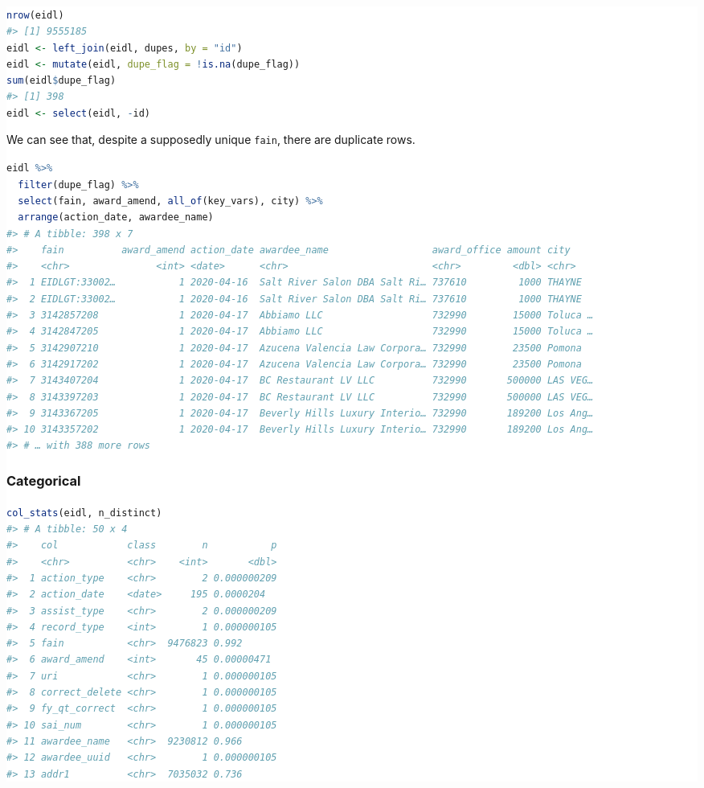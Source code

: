 ``` r
nrow(eidl)
#> [1] 9555185
eidl <- left_join(eidl, dupes, by = "id")
eidl <- mutate(eidl, dupe_flag = !is.na(dupe_flag))
sum(eidl$dupe_flag)
#> [1] 398
eidl <- select(eidl, -id)
```

We can see that, despite a supposedly unique `fain`, there are duplicate
rows.

``` r
eidl %>% 
  filter(dupe_flag) %>% 
  select(fain, award_amend, all_of(key_vars), city) %>% 
  arrange(action_date, awardee_name)
#> # A tibble: 398 x 7
#>    fain          award_amend action_date awardee_name                  award_office amount city    
#>    <chr>               <int> <date>      <chr>                         <chr>         <dbl> <chr>   
#>  1 EIDLGT:33002…           1 2020-04-16  Salt River Salon DBA Salt Ri… 737610         1000 THAYNE  
#>  2 EIDLGT:33002…           1 2020-04-16  Salt River Salon DBA Salt Ri… 737610         1000 THAYNE  
#>  3 3142857208              1 2020-04-17  Abbiamo LLC                   732990        15000 Toluca …
#>  4 3142847205              1 2020-04-17  Abbiamo LLC                   732990        15000 Toluca …
#>  5 3142907210              1 2020-04-17  Azucena Valencia Law Corpora… 732990        23500 Pomona  
#>  6 3142917202              1 2020-04-17  Azucena Valencia Law Corpora… 732990        23500 Pomona  
#>  7 3143407204              1 2020-04-17  BC Restaurant LV LLC          732990       500000 LAS VEG…
#>  8 3143397203              1 2020-04-17  BC Restaurant LV LLC          732990       500000 LAS VEG…
#>  9 3143367205              1 2020-04-17  Beverly Hills Luxury Interio… 732990       189200 Los Ang…
#> 10 3143357202              1 2020-04-17  Beverly Hills Luxury Interio… 732990       189200 Los Ang…
#> # … with 388 more rows
```

### Categorical

``` r
col_stats(eidl, n_distinct)
#> # A tibble: 50 x 4
#>    col            class        n           p
#>    <chr>          <chr>    <int>       <dbl>
#>  1 action_type    <chr>        2 0.000000209
#>  2 action_date    <date>     195 0.0000204  
#>  3 assist_type    <chr>        2 0.000000209
#>  4 record_type    <int>        1 0.000000105
#>  5 fain           <chr>  9476823 0.992      
#>  6 award_amend    <int>       45 0.00000471 
#>  7 uri            <chr>        1 0.000000105
#>  8 correct_delete <chr>        1 0.000000105
#>  9 fy_qt_correct  <chr>        1 0.000000105
#> 10 sai_num        <chr>        1 0.000000105
#> 11 awardee_name   <chr>  9230812 0.966      
#> 12 awardee_uuid   <chr>        1 0.000000105
#> 13 addr1          <chr>  7035032 0.736      
```